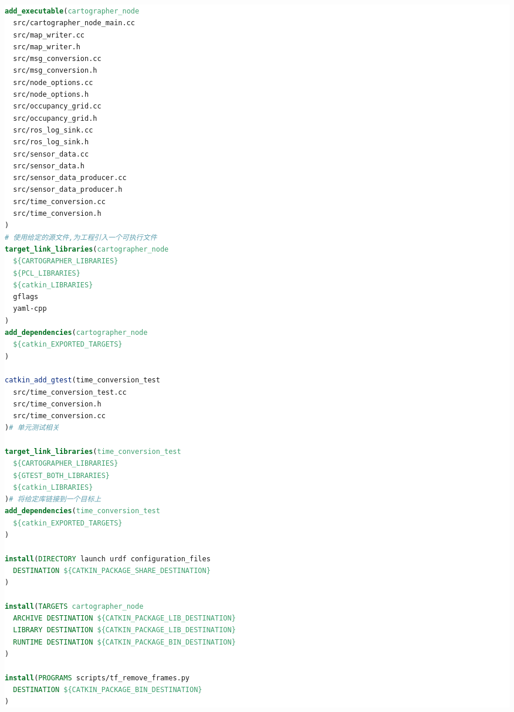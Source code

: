 ```cmake
add_executable(cartographer_node
  src/cartographer_node_main.cc
  src/map_writer.cc
  src/map_writer.h
  src/msg_conversion.cc
  src/msg_conversion.h
  src/node_options.cc
  src/node_options.h
  src/occupancy_grid.cc
  src/occupancy_grid.h
  src/ros_log_sink.cc
  src/ros_log_sink.h
  src/sensor_data.cc
  src/sensor_data.h
  src/sensor_data_producer.cc
  src/sensor_data_producer.h
  src/time_conversion.cc
  src/time_conversion.h
)
# 使用给定的源文件,为工程引入一个可执行文件
target_link_libraries(cartographer_node
  ${CARTOGRAPHER_LIBRARIES}
  ${PCL_LIBRARIES}
  ${catkin_LIBRARIES}
  gflags
  yaml-cpp
)
add_dependencies(cartographer_node
  ${catkin_EXPORTED_TARGETS}
)

catkin_add_gtest(time_conversion_test
  src/time_conversion_test.cc
  src/time_conversion.h
  src/time_conversion.cc
)# 单元测试相关

target_link_libraries(time_conversion_test
  ${CARTOGRAPHER_LIBRARIES}
  ${GTEST_BOTH_LIBRARIES}
  ${catkin_LIBRARIES}
)# 将给定库链接到一个目标上
add_dependencies(time_conversion_test
  ${catkin_EXPORTED_TARGETS}
)

install(DIRECTORY launch urdf configuration_files
  DESTINATION ${CATKIN_PACKAGE_SHARE_DESTINATION}
)

install(TARGETS cartographer_node
  ARCHIVE DESTINATION ${CATKIN_PACKAGE_LIB_DESTINATION}
  LIBRARY DESTINATION ${CATKIN_PACKAGE_LIB_DESTINATION}
  RUNTIME DESTINATION ${CATKIN_PACKAGE_BIN_DESTINATION}
)

install(PROGRAMS scripts/tf_remove_frames.py
  DESTINATION ${CATKIN_PACKAGE_BIN_DESTINATION}
)

```



